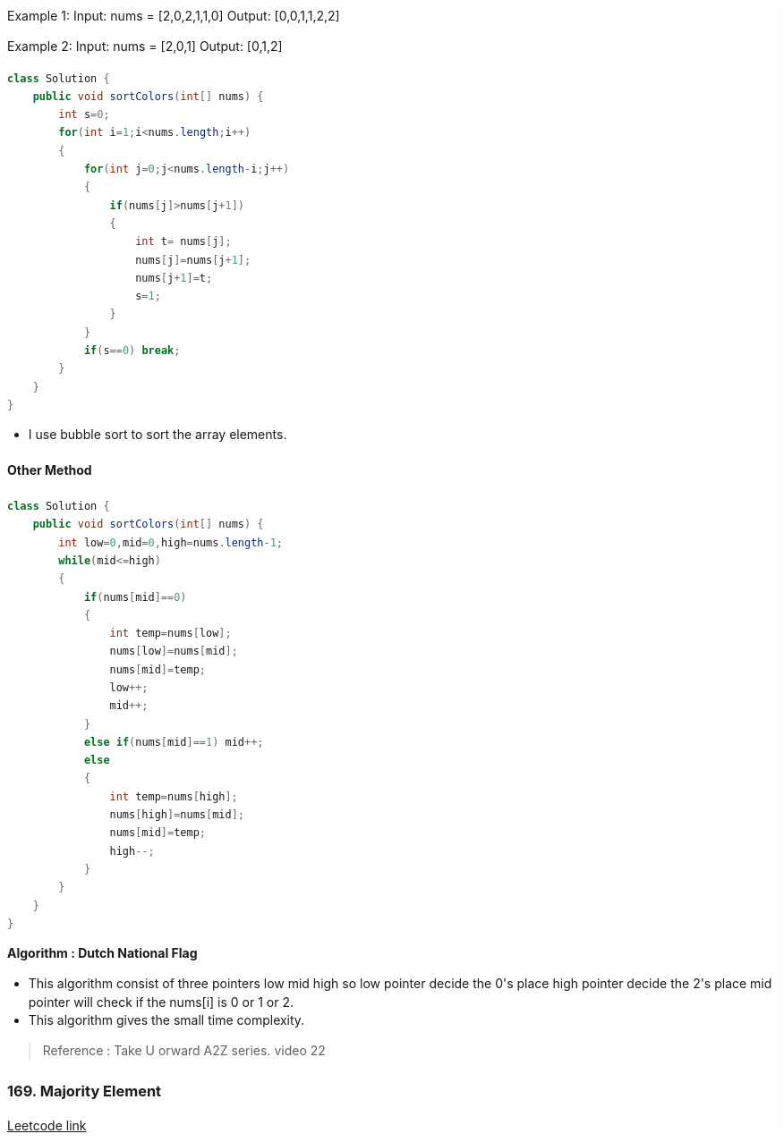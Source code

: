 Example 1:
Input: nums = [2,0,2,1,1,0]
Output: [0,0,1,1,2,2]

Example 2:
Input: nums = [2,0,1]
Output: [0,1,2]
```java
class Solution {
    public void sortColors(int[] nums) {
        int s=0;
        for(int i=1;i<nums.length;i++)
        {
            for(int j=0;j<nums.length-i;j++)
            {
                if(nums[j]>nums[j+1])
                {
                    int t= nums[j];
                    nums[j]=nums[j+1];
                    nums[j+1]=t;
                    s=1;
                }
            }
            if(s==0) break;
        }
    }
}
```
- I use bubble sort to sort the array elements.
#### Other Method 
```java
class Solution {
    public void sortColors(int[] nums) {
        int low=0,mid=0,high=nums.length-1;
        while(mid<=high)
        {
            if(nums[mid]==0)
            {
                int temp=nums[low];
                nums[low]=nums[mid];
                nums[mid]=temp;
                low++;
                mid++;
            }
            else if(nums[mid]==1) mid++;
            else 
            {
                int temp=nums[high];
                nums[high]=nums[mid];
                nums[mid]=temp;
                high--;
            }
        }
    }
}
```
**Algorithm : Dutch National Flag**
- This algorithm consist of three pointers low mid high so low pointer decide the 0's place high pointer decide the 2's place mid pointer will check if the nums[i] is 0 or 1 or 2.
- This algorithm gives the small time complexity.
> Reference : Take U orward A2Z series. video 22
### 169. Majority Element
[Leetcode link](https://leetcode.com/problems/majority-element/description/)
<br>